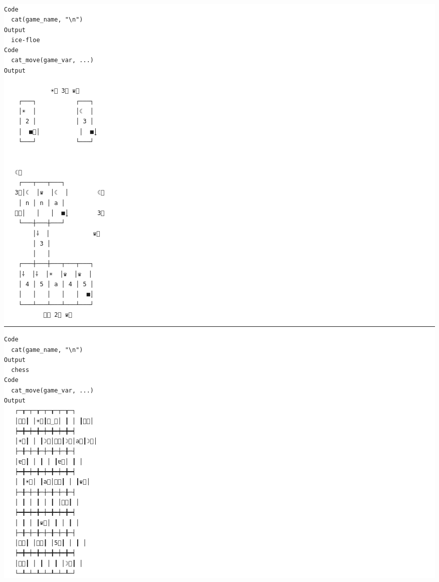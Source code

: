 
    Code
      cat(game_name, "\n")
    Output
      ice-floe 
    Code
      cat_move(game_var, ...)
    Output
                               
                 ☀⃟ 3⃞ ♛⃝         
        ┌───┐           ┌───┐  
        │☀  │           │☾  │  
        │ 2 │           │ 3 │  
        │  ■⃨│           │  ■̤│  
        └───┘           └───┘  
                               
                               
       ☾⃝                       
        ┌───┬───┬───┐          
       3⃞│☾  │♛  │☾  │        ☾⃟ 
        │ n │ n │ a │          
       ⸸⃟│   │   │  ■̤│        3⃞ 
        └───┼───┼───┘          
            │⸸  │            ♛⃝ 
            │ 3 │              
            │   │              
        ┌───┼───┼───┬───┬───┐  
        │⸸  │⸸  │☀  │♛  │♛  │  
        │ 4 │ 5 │ a │ 4 │ 5 │  
        │   │   │   │   │  ■̣│  
        └───┴───┴───┴───┴───┘  
               ⸸⃝ 2⃞ ♛⃟           
                               

---

    Code
      cat(game_name, "\n")
    Output
      chess 
    Code
      cat_move(game_var, ...)
    Output
       ┌─┰─┬─┰─┬─┰─┬─┰─┐
       │↋⃞┃ │☀⃟┃ↅ̲⃝│ ┃ │ ┃↋⃞│
       ┝━╋━┿━╋━┿━╋━┿━╋━┥
       │☀⃝┃ │ ┃☽⃝│⸸⃟┃☽⃝│a⃝┃☽⃝│
       ├─╂─┼─╂─┼─╂─┼─╂─┤
       │ɐ⃝┃ │ ┃ │ ┃ɐ⃝│ ┃ │
       ┝━╋━┿━╋━┿━╋━┿━╋━┥
       │ ┃☀⃝│ ┃a⃝│⸸⃝┃ │ ┃♛⃝│
       ├─╂─┼─╂─┼─╂─┼─╂─┤
       │ ┃ │ ┃ │ ┃ │⸸⃝┃ │
       ┝━╋━┿━╋━┿━╋━┿━╋━┥
       │ ┃ │ ┃♛⃝│ ┃ │ ┃ │
       ├─╂─┼─╂─┼─╂─┼─╂─┤
       │⸸⃝┃ │⸸⃝┃ │5⃝┃ │ ┃ │
       ┝━╋━┿━╋━┿━╋━┿━╋━┥
       │ᔭ⃝┃ │ ┃ │ ┃ │☽⃟┃ │
       └─┸─┴─┸─┴─┸─┴─┸─┘
                        